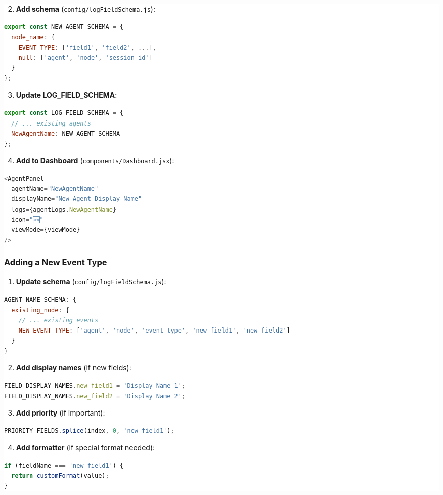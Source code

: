 2. **Add schema** (`config/logFieldSchema.js`):
```javascript
export const NEW_AGENT_SCHEMA = {
  node_name: {
    EVENT_TYPE: ['field1', 'field2', ...],
    null: ['agent', 'node', 'session_id']
  }
};
```

3. **Update LOG_FIELD_SCHEMA**:
```javascript
export const LOG_FIELD_SCHEMA = {
  // ... existing agents
  NewAgentName: NEW_AGENT_SCHEMA
};
```

4. **Add to Dashboard** (`components/Dashboard.jsx`):
```javascript
<AgentPanel
  agentName="NewAgentName"
  displayName="New Agent Display Name"
  logs={agentLogs.NewAgentName}
  icon="🆕"
  viewMode={viewMode}
/>
```

### Adding a New Event Type

1. **Update schema** (`config/logFieldSchema.js`):
```javascript
AGENT_NAME_SCHEMA: {
  existing_node: {
    // ... existing events
    NEW_EVENT_TYPE: ['agent', 'node', 'event_type', 'new_field1', 'new_field2']
  }
}
```

2. **Add display names** (if new fields):
```javascript
FIELD_DISPLAY_NAMES.new_field1 = 'Display Name 1';
FIELD_DISPLAY_NAMES.new_field2 = 'Display Name 2';
```

3. **Add priority** (if important):
```javascript
PRIORITY_FIELDS.splice(index, 0, 'new_field1');
```

4. **Add formatter** (if special format needed):
```javascript
if (fieldName === 'new_field1') {
  return customFormat(value);
}
```
